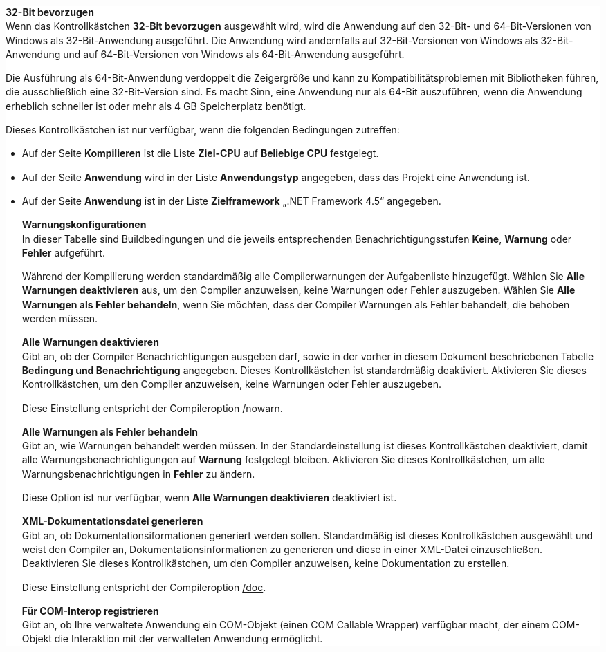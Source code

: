   **32-Bit bevorzugen**  
  Wenn das Kontrollkästchen **32-Bit bevorzugen** ausgewählt wird, wird die Anwendung auf den 32-Bit- und 64-Bit-Versionen von Windows als 32-Bit-Anwendung ausgeführt. Die Anwendung wird andernfalls auf 32-Bit-Versionen von Windows als 32-Bit-Anwendung und auf 64-Bit-Versionen von Windows als 64-Bit-Anwendung ausgeführt.  
  
  Die Ausführung als 64-Bit-Anwendung verdoppelt die Zeigergröße und kann zu Kompatibilitätsproblemen mit Bibliotheken führen, die ausschließlich eine 32-Bit-Version sind. Es macht Sinn, eine Anwendung nur als 64-Bit auszuführen, wenn die Anwendung erheblich schneller ist oder mehr als 4 GB Speicherplatz benötigt.  
  
  Dieses Kontrollkästchen ist nur verfügbar, wenn die folgenden Bedingungen zutreffen:  
  
- Auf der Seite **Kompilieren** ist die Liste **Ziel-CPU** auf **Beliebige CPU** festgelegt.  
  
- Auf der Seite **Anwendung** wird in der Liste **Anwendungstyp** angegeben, dass das Projekt eine Anwendung ist.  
  
- Auf der Seite **Anwendung** ist in der Liste **Zielframework** „.NET Framework 4.5“ angegeben.  
  
  **Warnungskonfigurationen**  
  In dieser Tabelle sind Buildbedingungen und die jeweils entsprechenden Benachrichtigungsstufen **Keine**, **Warnung** oder **Fehler** aufgeführt.  
  
  Während der Kompilierung werden standardmäßig alle Compilerwarnungen der Aufgabenliste hinzugefügt. Wählen Sie **Alle Warnungen deaktivieren** aus, um den Compiler anzuweisen, keine Warnungen oder Fehler auszugeben. Wählen Sie **Alle Warnungen als Fehler behandeln**, wenn Sie möchten, dass der Compiler Warnungen als Fehler behandelt, die behoben werden müssen.  
  
  **Alle Warnungen deaktivieren**  
  Gibt an, ob der Compiler Benachrichtigungen ausgeben darf, sowie in der vorher in diesem Dokument beschriebenen Tabelle **Bedingung und Benachrichtigung** angegeben. Dieses Kontrollkästchen ist standardmäßig deaktiviert. Aktivieren Sie dieses Kontrollkästchen, um den Compiler anzuweisen, keine Warnungen oder Fehler auszugeben.  
  
  Diese Einstellung entspricht der Compileroption [/nowarn](http://msdn.microsoft.com/library/7ebf2106-0652-4fdc-bf60-70fc86465d83).  
  
  **Alle Warnungen als Fehler behandeln**  
  Gibt an, wie Warnungen behandelt werden müssen. In der Standardeinstellung ist dieses Kontrollkästchen deaktiviert, damit alle Warnungsbenachrichtigungen auf **Warnung** festgelegt bleiben. Aktivieren Sie dieses Kontrollkästchen, um alle Warnungsbenachrichtigungen in **Fehler** zu ändern.  
  
  Diese Option ist nur verfügbar, wenn **Alle Warnungen deaktivieren** deaktiviert ist.  
  
  **XML-Dokumentationsdatei generieren**  
  Gibt an, ob Dokumentationsiformationen generiert werden sollen. Standardmäßig ist dieses Kontrollkästchen ausgewählt und weist den Compiler an, Dokumentationsinformationen zu generieren und diese in einer XML-Datei einzuschließen. Deaktivieren Sie dieses Kontrollkästchen, um den Compiler anzuweisen, keine Dokumentation zu erstellen.  
  
  Diese Einstellung entspricht der Compileroption [/doc](http://msdn.microsoft.com/library/5fc32ec9-a149-4648-994c-a8d0cccd0a65).  
  
  **Für COM-Interop registrieren**  
  Gibt an, ob Ihre verwaltete Anwendung ein COM-Objekt (einen COM Callable Wrapper) verfügbar macht, der einem COM-Objekt die Interaktion mit der verwalteten Anwendung ermöglicht.  
  